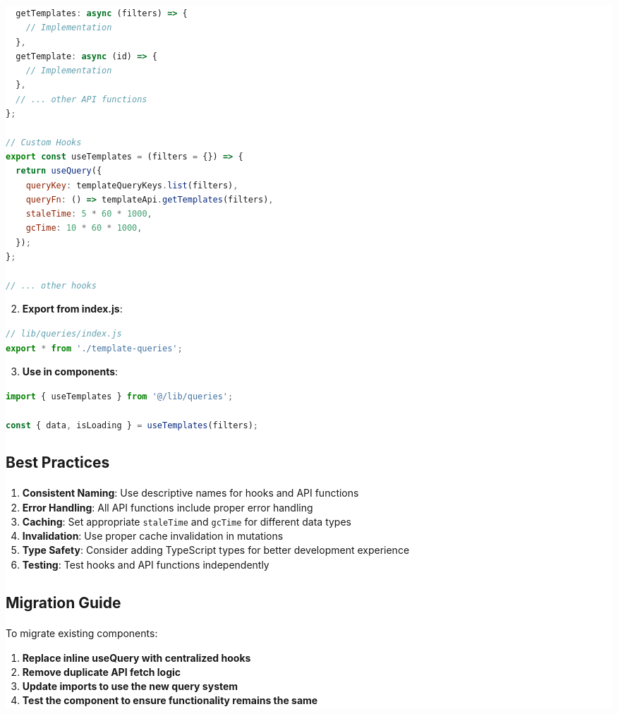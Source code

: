 ```jsx
  getTemplates: async (filters) => {
    // Implementation
  },
  getTemplate: async (id) => {
    // Implementation
  },
  // ... other API functions
};

// Custom Hooks
export const useTemplates = (filters = {}) => {
  return useQuery({
    queryKey: templateQueryKeys.list(filters),
    queryFn: () => templateApi.getTemplates(filters),
    staleTime: 5 * 60 * 1000,
    gcTime: 10 * 60 * 1000,
  });
};

// ... other hooks
```

2. **Export from index.js**:
```jsx
// lib/queries/index.js
export * from './template-queries';
```

3. **Use in components**:
```jsx
import { useTemplates } from '@/lib/queries';

const { data, isLoading } = useTemplates(filters);
```

## Best Practices

1. **Consistent Naming**: Use descriptive names for hooks and API functions
2. **Error Handling**: All API functions include proper error handling
3. **Caching**: Set appropriate `staleTime` and `gcTime` for different data types
4. **Invalidation**: Use proper cache invalidation in mutations
5. **Type Safety**: Consider adding TypeScript types for better development experience
6. **Testing**: Test hooks and API functions independently

## Migration Guide

To migrate existing components:

1. **Replace inline useQuery with centralized hooks**
2. **Remove duplicate API fetch logic**
3. **Update imports to use the new query system**
4. **Test the component to ensure functionality remains the same**
